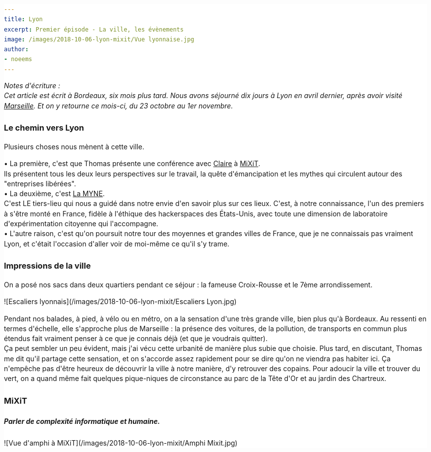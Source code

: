 ```yaml
---
title: Lyon
excerpt: Premier épisode - La ville, les évènements
image: /images/2018-10-06-lyon-mixit/Vue lyonnaise.jpg
author:
- noeems
---
```

_Notes d'écriture :  
Cet article est écrit à Bordeaux, six mois plus tard. Nous avons séjourné dix jours à Lyon en avril dernier, après avoir visité [Marseille](https://estcequecestdutravail.xyz/2018/06/marseille.html). Et on y retourne ce mois-ci, du 23 octobre au 1er novembre._

### Le chemin vers Lyon

Plusieurs choses nous mènent à cette ville.   

• La première, c'est que Thomas présente une conférence avec [Claire](https://www.clairezuliani.com/) à [MiXiT](https://mixitconf.org/fr/).  
Ils présentent tous les deux leurs perspectives sur le travail, la quête d'émancipation et les mythes qui circulent autour des "entreprises libérées".  
• La deuxième, c'est [La MYNE](https://www.lamyne.org/).  
C'est LE tiers-lieu qui nous a guidé dans notre envie d'en savoir plus sur ces lieux. C'est, à notre connaissance, l'un des premiers à s'être monté en France, fidèle à l'éthique des hackerspaces des États-Unis, avec toute une dimension de laboratoire d'expérimentation citoyenne qui l'accompagne.  
• L'autre raison, c'est qu'on poursuit notre tour des moyennes et grandes villes de France, que je ne connaissais pas vraiment Lyon, et c'était l'occasion d'aller voir de moi-même ce qu'il s'y trame.

### Impressions de la ville

On a posé nos sacs dans deux quartiers pendant ce séjour : la fameuse Croix-Rousse et le 7ème arrondissement.

![Escaliers lyonnais](/images/2018-10-06-lyon-mixit/Escaliers Lyon.jpg)

Pendant nos balades, à pied, à vélo ou en métro, on a la sensation d'une très grande ville, bien plus qu'à Bordeaux. Au ressenti en termes d'échelle, elle s'approche plus de Marseille : la présence des voitures, de la pollution, de transports en commun plus étendus fait vraiment penser à ce que je connais déjà (et que je voudrais quitter).  
Ça peut sembler un peu évident, mais j'ai vécu cette urbanité de manière plus subie que choisie. Plus tard, en discutant, Thomas me dit qu'il partage cette sensation, et on s'accorde assez rapidement pour se dire qu'on ne viendra pas habiter ici. Ça n'empêche pas d'être heureux de découvrir la ville à notre manière, d'y retrouver des copains.
Pour adoucir la ville et trouver du vert, on a quand même fait quelques pique-niques de circonstance au parc de la Tête d'Or et au jardin des Chartreux.

### MiXiT
##### Parler de complexité informatique et humaine.

![Vue d'amphi à MiXiT](/images/2018-10-06-lyon-mixit/Amphi Mixit.jpg)

